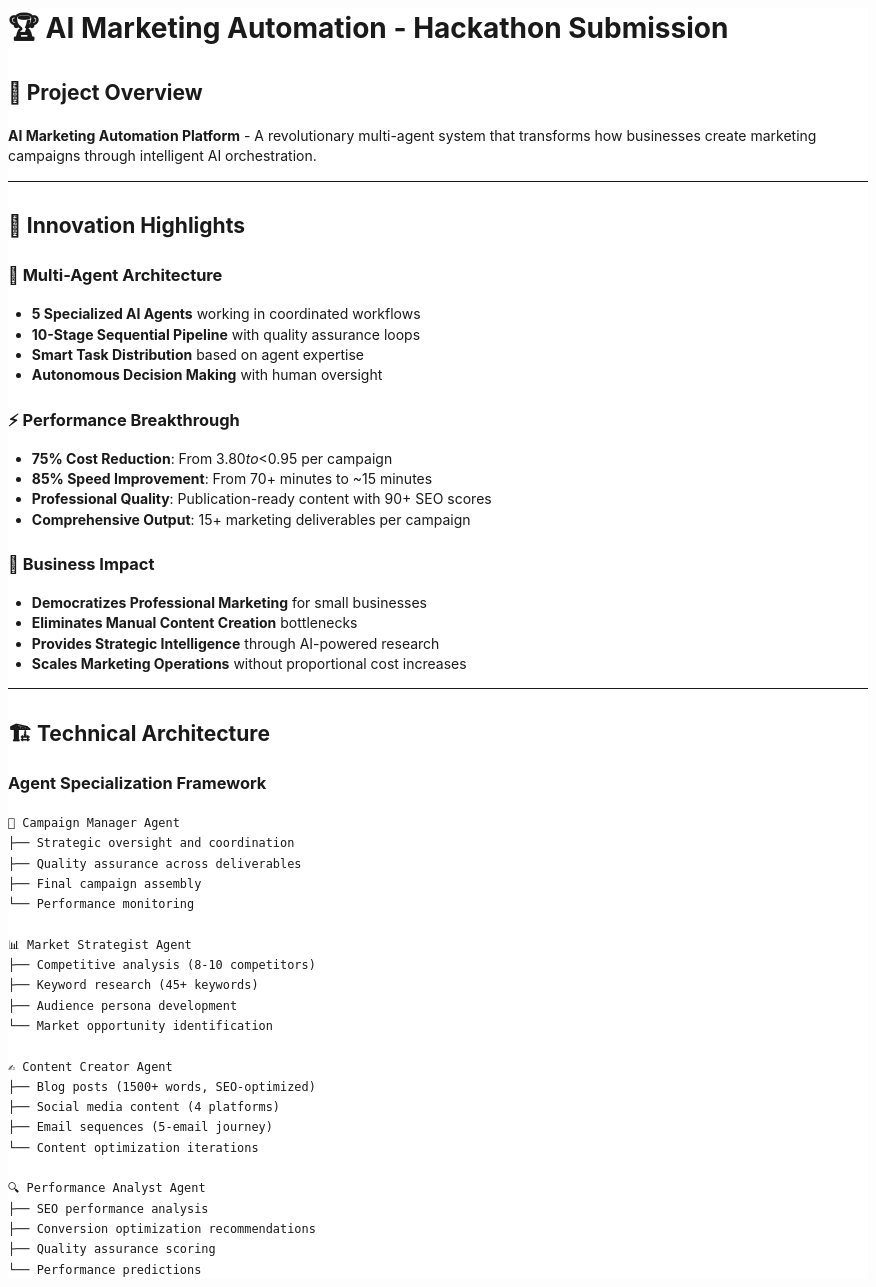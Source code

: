 # 🏆 AI Marketing Automation - Hackathon Submission

## 🎯 Project Overview

**AI Marketing Automation Platform** - A revolutionary multi-agent system that transforms how businesses create marketing campaigns through intelligent AI orchestration.

---

## 🚀 Innovation Highlights

### 🤖 **Multi-Agent Architecture**

- **5 Specialized AI Agents** working in coordinated workflows
- **10-Stage Sequential Pipeline** with quality assurance loops
- **Smart Task Distribution** based on agent expertise
- **Autonomous Decision Making** with human oversight

### ⚡ **Performance Breakthrough**

- **75% Cost Reduction**: From $3.80 to <$0.95 per campaign
- **85% Speed Improvement**: From 70+ minutes to ~15 minutes
- **Professional Quality**: Publication-ready content with 90+ SEO scores
- **Comprehensive Output**: 15+ marketing deliverables per campaign

### 🎯 **Business Impact**

- **Democratizes Professional Marketing** for small businesses
- **Eliminates Manual Content Creation** bottlenecks
- **Provides Strategic Intelligence** through AI-powered research
- **Scales Marketing Operations** without proportional cost increases

---

## 🏗️ Technical Architecture

### Agent Specialization Framework

```
🎯 Campaign Manager Agent
├── Strategic oversight and coordination
├── Quality assurance across deliverables
├── Final campaign assembly
└── Performance monitoring

📊 Market Strategist Agent
├── Competitive analysis (8-10 competitors)
├── Keyword research (45+ keywords)
├── Audience persona development
└── Market opportunity identification

✍️ Content Creator Agent
├── Blog posts (1500+ words, SEO-optimized)
├── Social media content (4 platforms)
├── Email sequences (5-email journey)
└── Content optimization iterations

🔍 Performance Analyst Agent
├── SEO performance analysis
├── Conversion optimization recommendations
├── Quality assurance scoring
└── Performance predictions
```